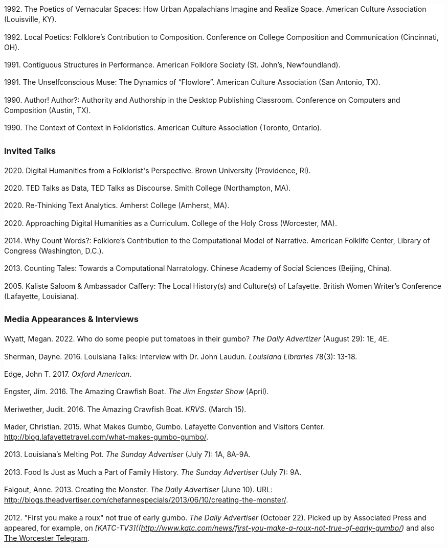 1992\. The Poetics of Vernacular Spaces: How Urban Appalachians Imagine and Realize Space. American Culture Association (Louisville, KY).

1992\. Local Poetics: Folklore’s Contribution to Composition. Conference on College Composition and Communication (Cincinnati, OH).

1991\. Contiguous Structures in Performance. American Folklore Society (St. John’s, Newfoundland).

1991\. The Unselfconscious Muse: The Dynamics of “Flowlore”. American Culture Association (San Antonio, TX).

1990\. Author! Author?: Authority and Authorship in the Desktop Publishing Classroom. Conference on Computers and Composition (Austin, TX).

1990\. The Context of Context in Folkloristics. American Culture Association (Toronto, Ontario).

### Invited Talks

2020\. Digital Humanities from a Folklorist's Perspective. Brown University (Providence, RI).

2020\. TED Talks as Data, TED Talks as Discourse. Smith College (Northampton, MA).

2020\. Re-Thinking Text Analytics. Amherst College (Amherst, MA). 

2020\. Approaching Digital Humanities as a Curriculum. College of the Holy Cross (Worcester, MA). 

2014\. Why Count Words?: Folklore’s Contribution to the Computational Model of Narrative. American Folklife Center, Library of Congress (Washington, D.C.).

2013\. Counting Tales: Towards a Computational Narratology. Chinese Academy of Social Sciences (Beijing, China).

2005\. Kaliste Saloom & Ambassador Caffery: The Local History(s) and Culture(s) of Lafayette. British Women Writer’s Conference (Lafayette, Louisiana).


### Media Appearances & Interviews

Wyatt, Megan. 2022\. Who do some people put tomatoes in their gumbo? _The Daily Advertizer_ (August 29): 1E, 4E.

Sherman, Dayne. 2016\. Louisiana Talks: Interview with Dr. John Laudun. _Louisiana Libraries_ 78(3): 13-18.

Edge, John T. 2017\. _Oxford American_.

Engster, Jim. 2016\. The Amazing Crawfish Boat. _The Jim Engster Show_ (April). 

Meriwether, Judit. 2016\. The Amazing Crawfish Boat. _KRVS_. (March 15). 

Mader, Christian. 2015\. What Makes Gumbo, Gumbo. Lafayette Convention and Visitors Center. http://blog.lafayettetravel.com/what-makes-gumbo-gumbo/.

2013\. Louisiana’s Melting Pot. _The Sunday Advertiser_ (July 7): 1A, 8A-9A.

2013\. Food Is Just as Much a Part of Family History. _The Sunday Advertiser_ (July 7): 9A.

Falgout, Anne. 2013\. Creating the Monster. _The Daily Advertiser_ (June 10). URL: http://blogs.theadvertiser.com/chefannespecials/2013/06/10/creating-the-monster/.

2012\. "First you make a roux" not true of early gumbo. _The Daily Advertiser_ (October 22). Picked up by Associated Press and appeared, for example, on _[KATC-TV3]((http://www.katc.com/news/first-you-make-a-roux-not-true-of-early-gumbo/)_ and also [The Worcester Telegram](http://www.telegram.com/article/20121022/APN/310229983/0).
